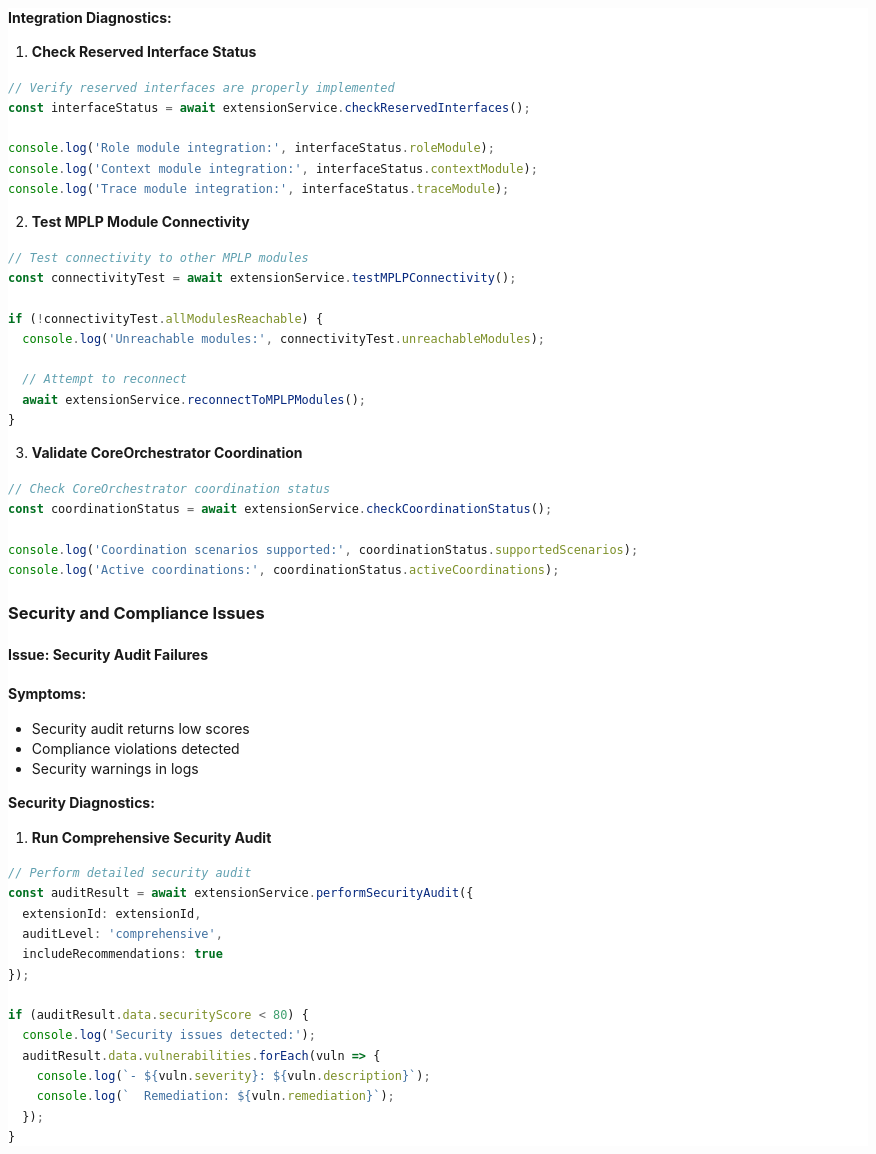 **Integration Diagnostics:**

1. **Check Reserved Interface Status**
```typescript
// Verify reserved interfaces are properly implemented
const interfaceStatus = await extensionService.checkReservedInterfaces();

console.log('Role module integration:', interfaceStatus.roleModule);
console.log('Context module integration:', interfaceStatus.contextModule);
console.log('Trace module integration:', interfaceStatus.traceModule);
```

2. **Test MPLP Module Connectivity**
```typescript
// Test connectivity to other MPLP modules
const connectivityTest = await extensionService.testMPLPConnectivity();

if (!connectivityTest.allModulesReachable) {
  console.log('Unreachable modules:', connectivityTest.unreachableModules);
  
  // Attempt to reconnect
  await extensionService.reconnectToMPLPModules();
}
```

3. **Validate CoreOrchestrator Coordination**
```typescript
// Check CoreOrchestrator coordination status
const coordinationStatus = await extensionService.checkCoordinationStatus();

console.log('Coordination scenarios supported:', coordinationStatus.supportedScenarios);
console.log('Active coordinations:', coordinationStatus.activeCoordinations);
```

### Security and Compliance Issues

#### Issue: Security Audit Failures

**Symptoms:**
- Security audit returns low scores
- Compliance violations detected
- Security warnings in logs

**Security Diagnostics:**

1. **Run Comprehensive Security Audit**
```typescript
// Perform detailed security audit
const auditResult = await extensionService.performSecurityAudit({
  extensionId: extensionId,
  auditLevel: 'comprehensive',
  includeRecommendations: true
});

if (auditResult.data.securityScore < 80) {
  console.log('Security issues detected:');
  auditResult.data.vulnerabilities.forEach(vuln => {
    console.log(`- ${vuln.severity}: ${vuln.description}`);
    console.log(`  Remediation: ${vuln.remediation}`);
  });
}
```
